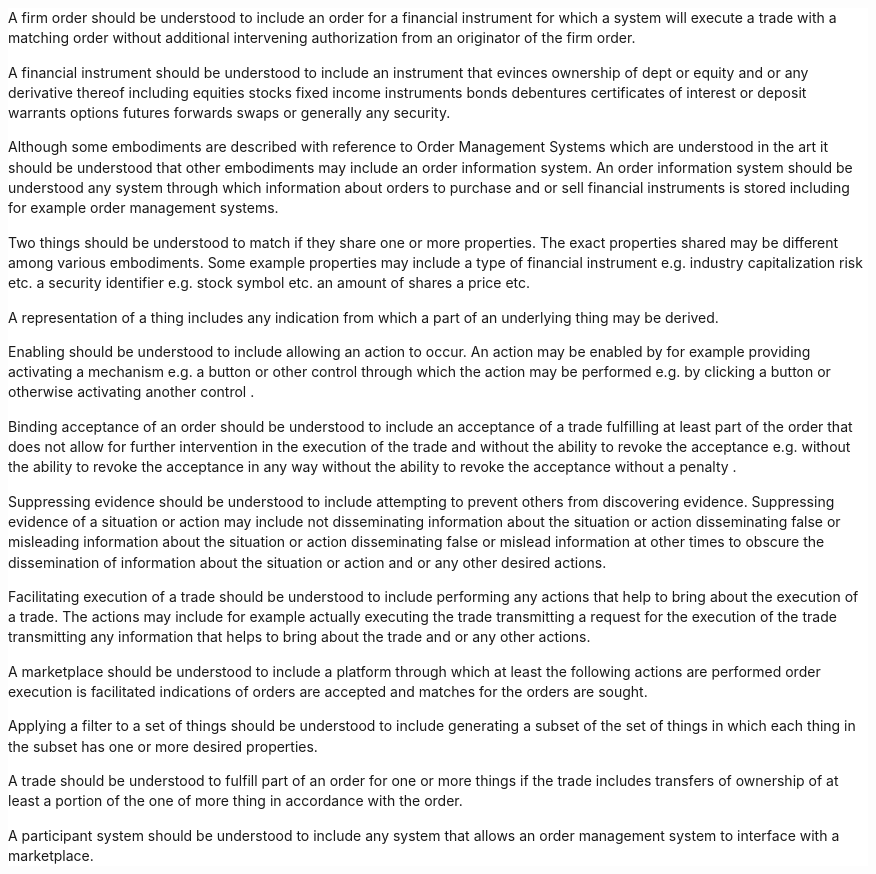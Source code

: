 A firm order should be understood to include an order for a financial instrument for which a system will execute a trade with a matching order without additional intervening authorization from an originator of the firm order.

A financial instrument should be understood to include an instrument that evinces ownership of dept or equity and or any derivative thereof including equities stocks fixed income instruments bonds debentures certificates of interest or deposit warrants options futures forwards swaps or generally any security.

Although some embodiments are described with reference to Order Management Systems which are understood in the art it should be understood that other embodiments may include an order information system. An order information system should be understood any system through which information about orders to purchase and or sell financial instruments is stored including for example order management systems.

Two things should be understood to match if they share one or more properties. The exact properties shared may be different among various embodiments. Some example properties may include a type of financial instrument e.g. industry capitalization risk etc. a security identifier e.g. stock symbol etc. an amount of shares a price etc.

A representation of a thing includes any indication from which a part of an underlying thing may be derived.

Enabling should be understood to include allowing an action to occur. An action may be enabled by for example providing activating a mechanism e.g. a button or other control through which the action may be performed e.g. by clicking a button or otherwise activating another control .

Binding acceptance of an order should be understood to include an acceptance of a trade fulfilling at least part of the order that does not allow for further intervention in the execution of the trade and without the ability to revoke the acceptance e.g. without the ability to revoke the acceptance in any way without the ability to revoke the acceptance without a penalty .

Suppressing evidence should be understood to include attempting to prevent others from discovering evidence. Suppressing evidence of a situation or action may include not disseminating information about the situation or action disseminating false or misleading information about the situation or action disseminating false or mislead information at other times to obscure the dissemination of information about the situation or action and or any other desired actions.

Facilitating execution of a trade should be understood to include performing any actions that help to bring about the execution of a trade. The actions may include for example actually executing the trade transmitting a request for the execution of the trade transmitting any information that helps to bring about the trade and or any other actions.

A marketplace should be understood to include a platform through which at least the following actions are performed order execution is facilitated indications of orders are accepted and matches for the orders are sought.

Applying a filter to a set of things should be understood to include generating a subset of the set of things in which each thing in the subset has one or more desired properties.

A trade should be understood to fulfill part of an order for one or more things if the trade includes transfers of ownership of at least a portion of the one of more thing in accordance with the order.

A participant system should be understood to include any system that allows an order management system to interface with a marketplace.
